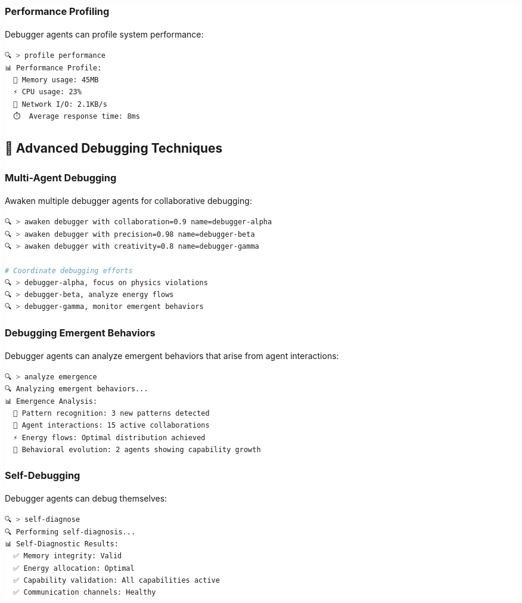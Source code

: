 ### **Performance Profiling**

Debugger agents can profile system performance:

```bash
🔍 > profile performance
📊 Performance Profile:
  🧠 Memory usage: 45MB
  ⚡ CPU usage: 23%
  🔗 Network I/O: 2.1KB/s
  ⏱️  Average response time: 8ms
```

## 🔧 **Advanced Debugging Techniques**

### **Multi-Agent Debugging**

Awaken multiple debugger agents for collaborative debugging:

```bash
🔍 > awaken debugger with collaboration=0.9 name=debugger-alpha
🔍 > awaken debugger with precision=0.98 name=debugger-beta
🔍 > awaken debugger with creativity=0.8 name=debugger-gamma

# Coordinate debugging efforts
🔍 > debugger-alpha, focus on physics violations
🔍 > debugger-beta, analyze energy flows
🔍 > debugger-gamma, monitor emergent behaviors
```

### **Debugging Emergent Behaviors**

Debugger agents can analyze emergent behaviors that arise from agent interactions:

```bash
🔍 > analyze emergence
🔍 Analyzing emergent behaviors...
📊 Emergence Analysis:
  🧠 Pattern recognition: 3 new patterns detected
  🔗 Agent interactions: 15 active collaborations
  ⚡ Energy flows: Optimal distribution achieved
  🎯 Behavioral evolution: 2 agents showing capability growth
```

### **Self-Debugging**

Debugger agents can debug themselves:

```bash
🔍 > self-diagnose
🔍 Performing self-diagnosis...
📊 Self-Diagnostic Results:
  ✅ Memory integrity: Valid
  ✅ Energy allocation: Optimal
  ✅ Capability validation: All capabilities active
  ✅ Communication channels: Healthy
```
